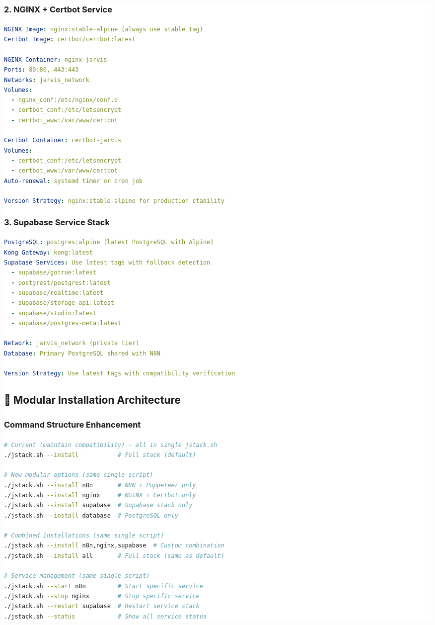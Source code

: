### 2. **NGINX + Certbot Service**
```yaml
NGINX Image: nginx:stable-alpine (always use stable tag)
Certbot Image: certbot/certbot:latest

NGINX Container: nginx-jarvis
Ports: 80:80, 443:443
Networks: jarvis_network
Volumes:
  - nginx_conf:/etc/nginx/conf.d
  - certbot_conf:/etc/letsencrypt
  - certbot_www:/var/www/certbot

Certbot Container: certbot-jarvis
Volumes:
  - certbot_conf:/etc/letsencrypt
  - certbot_www:/var/www/certbot
Auto-renewal: systemd timer or cron job

Version Strategy: nginx:stable-alpine for production stability
```

### 3. **Supabase Service Stack**
```yaml
PostgreSQL: postgres:alpine (latest PostgreSQL with Alpine)
Kong Gateway: kong:latest
Supabase Services: Use latest tags with fallback detection
  - supabase/gotrue:latest
  - postgrest/postgrest:latest  
  - supabase/realtime:latest
  - supabase/storage-api:latest
  - supabase/studio:latest
  - supabase/postgres-meta:latest

Network: jarvis_network (private tier)
Database: Primary PostgreSQL shared with N8N

Version Strategy: Use latest tags with compatibility verification
```

## 🔧 Modular Installation Architecture

### Command Structure Enhancement
```bash
# Current (maintain compatibility) - all in single jstack.sh
./jstack.sh --install           # Full stack (default)

# New modular options (same single script)
./jstack.sh --install n8n       # N8N + Puppeteer only
./jstack.sh --install nginx     # NGINX + Certbot only  
./jstack.sh --install supabase  # Supabase stack only
./jstack.sh --install database  # PostgreSQL only

# Combined installations (same single script)
./jstack.sh --install n8n,nginx,supabase  # Custom combination
./jstack.sh --install all       # Full stack (same as default)

# Service management (same single script)
./jstack.sh --start n8n         # Start specific service
./jstack.sh --stop nginx        # Stop specific service
./jstack.sh --restart supabase  # Restart service stack
./jstack.sh --status            # Show all service status
```